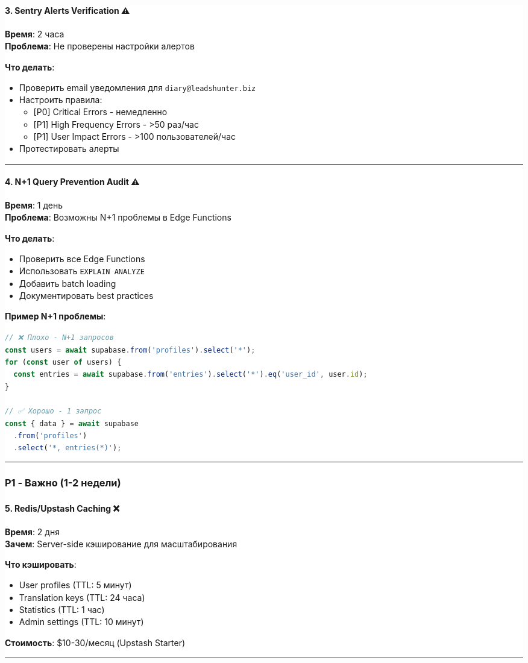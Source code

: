 #### 3. Sentry Alerts Verification ⚠️
**Время**: 2 часа  
**Проблема**: Не проверены настройки алертов

**Что делать**:
- Проверить email уведомления для `diary@leadshunter.biz`
- Настроить правила:
  - [P0] Critical Errors - немедленно
  - [P1] High Frequency Errors - >50 раз/час
  - [P1] User Impact Errors - >100 пользователей/час
- Протестировать алерты

---

#### 4. N+1 Query Prevention Audit ⚠️
**Время**: 1 день  
**Проблема**: Возможны N+1 проблемы в Edge Functions

**Что делать**:
- Проверить все Edge Functions
- Использовать `EXPLAIN ANALYZE`
- Добавить batch loading
- Документировать best practices

**Пример N+1 проблемы**:
```typescript
// ❌ Плохо - N+1 запросов
const users = await supabase.from('profiles').select('*');
for (const user of users) {
  const entries = await supabase.from('entries').select('*').eq('user_id', user.id);
}

// ✅ Хорошо - 1 запрос
const { data } = await supabase
  .from('profiles')
  .select('*, entries(*)');
```

---

### P1 - Важно (1-2 недели)

#### 5. Redis/Upstash Caching ❌
**Время**: 2 дня  
**Зачем**: Server-side кэширование для масштабирования

**Что кэшировать**:
- User profiles (TTL: 5 минут)
- Translation keys (TTL: 24 часа)
- Statistics (TTL: 1 час)
- Admin settings (TTL: 10 минут)

**Стоимость**: $10-30/месяц (Upstash Starter)

---